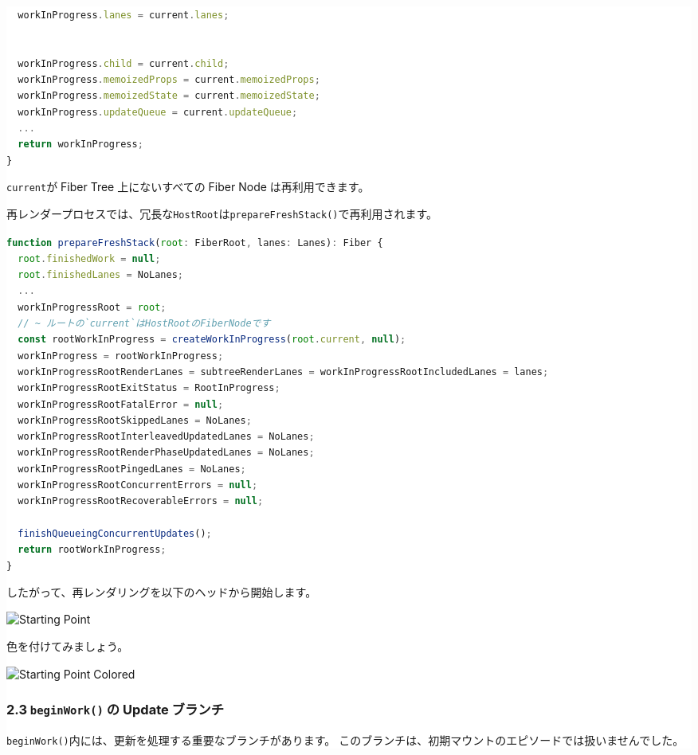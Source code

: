 ```javascript
  workInProgress.lanes = current.lanes;


  workInProgress.child = current.child;
  workInProgress.memoizedProps = current.memoizedProps;
  workInProgress.memoizedState = current.memoizedState;
  workInProgress.updateQueue = current.updateQueue;
  ...
  return workInProgress;
}
```

`current`が Fiber Tree 上にないすべての Fiber Node は再利用できます。

再レンダープロセスでは、冗長な`HostRoot`は`prepareFreshStack()`で再利用されます。

```javascript
function prepareFreshStack(root: FiberRoot, lanes: Lanes): Fiber {
  root.finishedWork = null;
  root.finishedLanes = NoLanes;
  ...
  workInProgressRoot = root;
  // ~ ルートの`current`はHostRootのFiberNodeです
  const rootWorkInProgress = createWorkInProgress(root.current, null);
  workInProgress = rootWorkInProgress;
  workInProgressRootRenderLanes = subtreeRenderLanes = workInProgressRootIncludedLanes = lanes;
  workInProgressRootExitStatus = RootInProgress;
  workInProgressRootFatalError = null;
  workInProgressRootSkippedLanes = NoLanes;
  workInProgressRootInterleavedUpdatedLanes = NoLanes;
  workInProgressRootRenderPhaseUpdatedLanes = NoLanes;
  workInProgressRootPingedLanes = NoLanes;
  workInProgressRootConcurrentErrors = null;
  workInProgressRootRecoverableErrors = null;

  finishQueueingConcurrentUpdates();
  return rootWorkInProgress;
}
```

したがって、再レンダリングを以下のヘッドから開始します。

![Starting Point](https://jser.dev/static/rerender/3.avif)

色を付けてみましょう。

![Starting Point Colored](https://jser.dev/static/rerender/4.avif)

### 2.3 `beginWork()` の Update ブランチ

`beginWork()`内には、更新を処理する重要なブランチがあります。
このブランチは、初期マウントのエピソードでは扱いませんでした。

